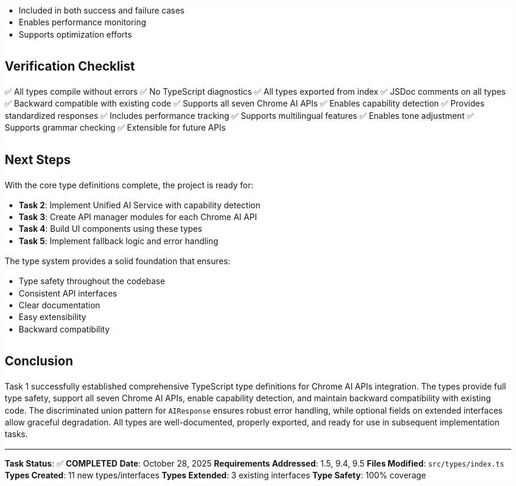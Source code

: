 - Included in both success and failure cases
- Enables performance monitoring
- Supports optimization efforts

## Verification Checklist

✅ All types compile without errors
✅ No TypeScript diagnostics
✅ All types exported from index
✅ JSDoc comments on all types
✅ Backward compatible with existing code
✅ Supports all seven Chrome AI APIs
✅ Enables capability detection
✅ Provides standardized responses
✅ Includes performance tracking
✅ Supports multilingual features
✅ Enables tone adjustment
✅ Supports grammar checking
✅ Extensible for future APIs

## Next Steps

With the core type definitions complete, the project is ready for:

- **Task 2**: Implement Unified AI Service with capability detection
- **Task 3**: Create API manager modules for each Chrome AI API
- **Task 4**: Build UI components using these types
- **Task 5**: Implement fallback logic and error handling

The type system provides a solid foundation that ensures:

- Type safety throughout the codebase
- Consistent API interfaces
- Clear documentation
- Easy extensibility
- Backward compatibility

## Conclusion

Task 1 successfully established comprehensive TypeScript type definitions for Chrome AI APIs integration. The types provide full type safety, support all seven Chrome AI APIs, enable capability detection, and maintain backward compatibility with existing code. The discriminated union pattern for `AIResponse` ensures robust error handling, while optional fields on extended interfaces allow graceful degradation. All types are well-documented, properly exported, and ready for use in subsequent implementation tasks.

---

**Task Status**: ✅ **COMPLETED**
**Date**: October 28, 2025
**Requirements Addressed**: 1.5, 9.4, 9.5
**Files Modified**: `src/types/index.ts`
**Types Created**: 11 new types/interfaces
**Types Extended**: 3 existing interfaces
**Type Safety**: 100% coverage

